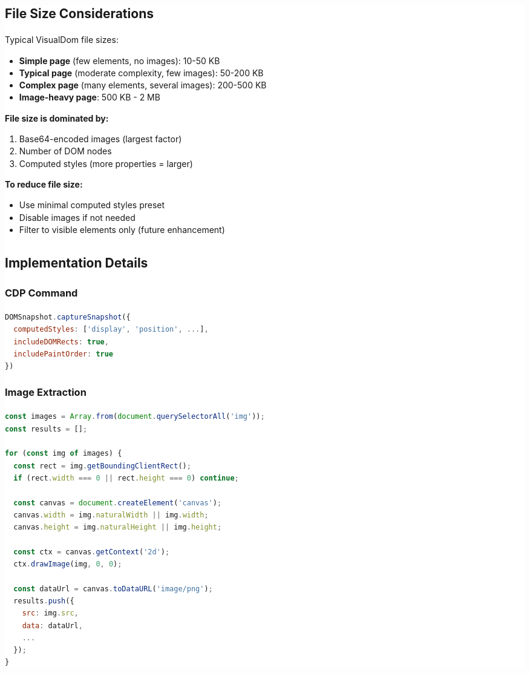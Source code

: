 ## File Size Considerations

Typical VisualDom file sizes:
- **Simple page** (few elements, no images): 10-50 KB
- **Typical page** (moderate complexity, few images): 50-200 KB
- **Complex page** (many elements, several images): 200-500 KB
- **Image-heavy page**: 500 KB - 2 MB

**File size is dominated by:**
1. Base64-encoded images (largest factor)
2. Number of DOM nodes
3. Computed styles (more properties = larger)

**To reduce file size:**
- Use minimal computed styles preset
- Disable images if not needed
- Filter to visible elements only (future enhancement)

## Implementation Details

### CDP Command
```javascript
DOMSnapshot.captureSnapshot({
  computedStyles: ['display', 'position', ...],
  includeDOMRects: true,
  includePaintOrder: true
})
```

### Image Extraction
```javascript
const images = Array.from(document.querySelectorAll('img'));
const results = [];

for (const img of images) {
  const rect = img.getBoundingClientRect();
  if (rect.width === 0 || rect.height === 0) continue;

  const canvas = document.createElement('canvas');
  canvas.width = img.naturalWidth || img.width;
  canvas.height = img.naturalHeight || img.height;

  const ctx = canvas.getContext('2d');
  ctx.drawImage(img, 0, 0);

  const dataUrl = canvas.toDataURL('image/png');
  results.push({
    src: img.src,
    data: dataUrl,
    ...
  });
}
```
